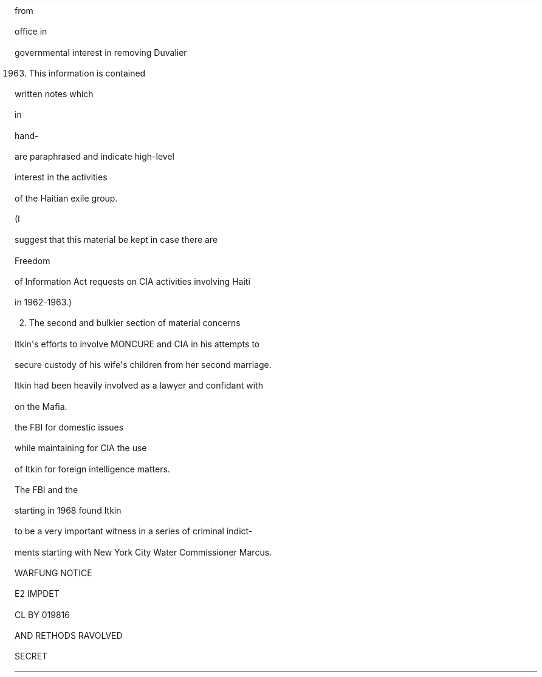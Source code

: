 from

office in

governmental interest in removing Duvalier

1963. This information is contained

written notes which

in

hand-

are paraphrased and indicate high-level

interest in the activities

of the Haitian exile group.

(I

suggest that this material be kept in case there are

Freedom

of Information Act requests on CIA activities involving Haiti

in 1962-1963.)

2. The second and bulkier section of material concerns

Itkin's efforts to involve MONCURE and CIA in his attempts to

secure custody of his wife's children from her second marriage.

Itkin had been heavily involved as a lawyer and confidant with

on the Mafia.

the FBI for domestic issues

while maintaining for CIA the use

of Itkin for foreign intelligence matters.

The FBI and the

starting in 1968 found Itkin

to be a very important witness in a series of criminal indict-

ments starting with New York City Water Commissioner Marcus.

WARFUNG NOTICE

E2 IMPDET

CL BY 019816

AND RETHODS RAVOLVED

SECRET

---
